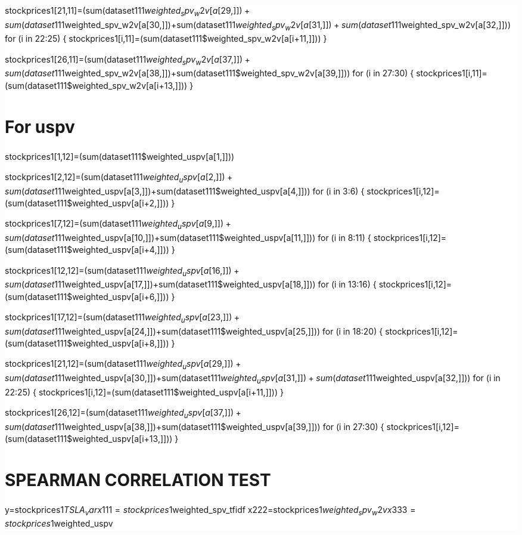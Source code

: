 stockprices1[21,11]=(sum(dataset111$weighted_spv_w2v[a[29,]])+sum(dataset111$weighted_spv_w2v[a[30,]])+sum(dataset111$weighted_spv_w2v[a[31,]])+sum(dataset111$weighted_spv_w2v[a[32,]]))
for (i in 22:25) {
  stockprices1[i,11]=(sum(dataset111$weighted_spv_w2v[a[i+11,]]))
}

stockprices1[26,11]=(sum(dataset111$weighted_spv_w2v[a[37,]])+sum(dataset111$weighted_spv_w2v[a[38,]])+sum(dataset111$weighted_spv_w2v[a[39,]]))
for (i in 27:30) {
  stockprices1[i,11]=(sum(dataset111$weighted_spv_w2v[a[i+13,]]))
}


# For uspv
stockprices1[1,12]=(sum(dataset111$weighted_uspv[a[1,]]))

stockprices1[2,12]=(sum(dataset111$weighted_uspv[a[2,]])+sum(dataset111$weighted_uspv[a[3,]])+sum(dataset111$weighted_uspv[a[4,]]))
for (i in 3:6) {
  stockprices1[i,12]=(sum(dataset111$weighted_uspv[a[i+2,]]))
}

stockprices1[7,12]=(sum(dataset111$weighted_uspv[a[9,]])+sum(dataset111$weighted_uspv[a[10,]])+sum(dataset111$weighted_uspv[a[11,]]))
for (i in 8:11) {
  stockprices1[i,12]=(sum(dataset111$weighted_uspv[a[i+4,]]))
}

stockprices1[12,12]=(sum(dataset111$weighted_uspv[a[16,]])+sum(dataset111$weighted_uspv[a[17,]])+sum(dataset111$weighted_uspv[a[18,]]))
for (i in 13:16) {
  stockprices1[i,12]=(sum(dataset111$weighted_uspv[a[i+6,]]))
}

stockprices1[17,12]=(sum(dataset111$weighted_uspv[a[23,]])+sum(dataset111$weighted_uspv[a[24,]])+sum(dataset111$weighted_uspv[a[25,]]))
for (i in 18:20) {
  stockprices1[i,12]=(sum(dataset111$weighted_uspv[a[i+8,]]))
}

stockprices1[21,12]=(sum(dataset111$weighted_uspv[a[29,]])+sum(dataset111$weighted_uspv[a[30,]])+sum(dataset111$weighted_uspv[a[31,]])+sum(dataset111$weighted_uspv[a[32,]]))
for (i in 22:25) {
  stockprices1[i,12]=(sum(dataset111$weighted_uspv[a[i+11,]]))
}

stockprices1[26,12]=(sum(dataset111$weighted_uspv[a[37,]])+sum(dataset111$weighted_uspv[a[38,]])+sum(dataset111$weighted_uspv[a[39,]]))
for (i in 27:30) {
  stockprices1[i,12]=(sum(dataset111$weighted_uspv[a[i+13,]]))
}

# SPEARMAN CORRELATION TEST
y=stockprices1$TSLA_var
x111=stockprices1$weighted_spv_tfidf
x222=stockprices1$weighted_spv_w2v
x333=stockprices1$weighted_uspv
